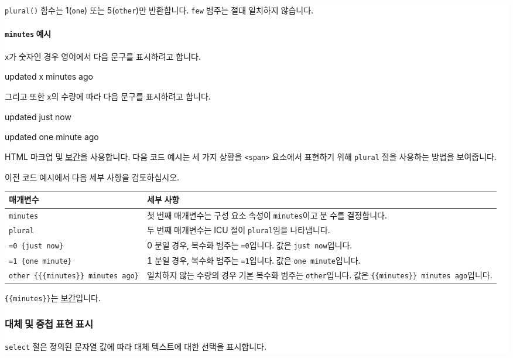 <docs-code path="adev/src/content/examples/i18n/doc-files/locale_plural_function.ts" class="no-box" hideCopy/>

`plural()` 함수는 1(`one`) 또는 5(`other`)만 반환합니다. `few` 범주는 절대 일치하지 않습니다.

</docs-callout>

#### `minutes` 예시

`x`가 숫자인 경우 영어에서 다음 문구를 표시하려고 합니다.



<docs-code language="html">

updated x minutes ago

</docs-code>

그리고 또한 `x`의 수량에 따라 다음 문구를 표시하려고 합니다.



<docs-code language="html">

updated just now

</docs-code>



<docs-code language="html">

updated one minute ago

</docs-code>

HTML 마크업 및 [보간](guide/templates/binding#render-dynamic-text-with-text-interpolation)을 사용합니다. 
다음 코드 예시는 세 가지 상황을 `<span>` 요소에서 표현하기 위해 `plural` 절을 사용하는 방법을 보여줍니다.

<docs-code header="src/app/app.component.html" path="adev/src/content/examples/i18n/src/app/app.component.html" visibleRegion="i18n-plural"/>

이전 코드 예시에서 다음 세부 사항을 검토하십시오.

| 매개변수            | 세부 사항                                                                             |
| :------------------ | :------------------------------------------------------------------------------------ |
| `minutes`           | 첫 번째 매개변수는 구성 요소 속성이 `minutes`이고 분 수를 결정합니다.                     |
| `plural`            | 두 번째 매개변수는 ICU 절이 `plural`임을 나타냅니다.                                  |
| `=0 {just now}`     | 0 분일 경우, 복수화 범주는 `=0`입니다. 값은 `just now`입니다.                           |
| `=1 {one minute}`   | 1 분일 경우, 복수화 범주는 `=1`입니다. 값은 `one minute`입니다.                         |
| `other {{{minutes}} minutes ago}` | 일치하지 않는 수량의 경우 기본 복수화 범주는 `other`입니다. 값은 `{{minutes}} minutes ago`입니다. |

`{{minutes}}`는 [보간](guide/templates/binding#render-dynamic-text-with-text-interpolation)입니다.

### 대체 및 중첩 표현 표시

`select` 절은 정의된 문자열 값에 따라 대체 텍스트에 대한 선택을 표시합니다.
